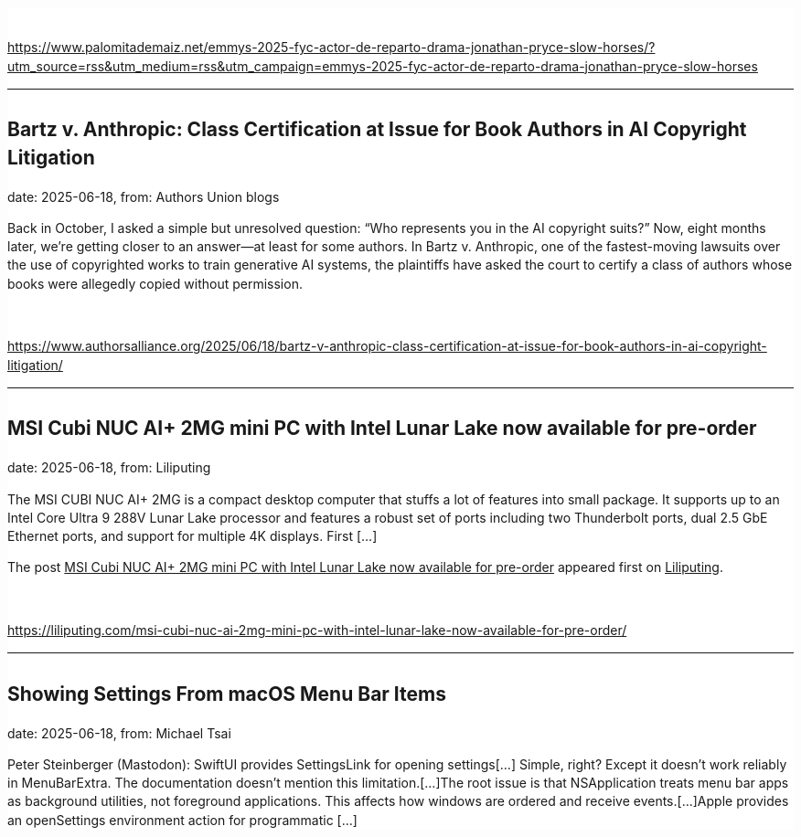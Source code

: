 
<br> 

<https://www.palomitademaiz.net/emmys-2025-fyc-actor-de-reparto-drama-jonathan-pryce-slow-horses/?utm_source=rss&utm_medium=rss&utm_campaign=emmys-2025-fyc-actor-de-reparto-drama-jonathan-pryce-slow-horses>

---

## Bartz v. Anthropic: Class Certification at Issue for Book Authors in AI Copyright Litigation

date: 2025-06-18, from: Authors Union blogs

Back in October, I asked a simple but unresolved question: “Who represents you in the AI copyright suits?” Now, eight months later, we’re getting closer to an answer—at least for some authors. In Bartz v. Anthropic, one of the fastest-moving lawsuits over the use of copyrighted works to train generative AI systems, the plaintiffs have asked the court to certify a class of authors whose books were allegedly copied without permission. 

<br> 

<https://www.authorsalliance.org/2025/06/18/bartz-v-anthropic-class-certification-at-issue-for-book-authors-in-ai-copyright-litigation/>

---

## MSI Cubi NUC AI+ 2MG mini PC with Intel Lunar Lake now available for pre-order

date: 2025-06-18, from: Liliputing

<p>The MSI CUBI NUC AI+ 2MG is a compact desktop computer that stuffs a lot of features into small package. It supports up to an Intel Core Ultra 9 288V Lunar Lake processor and features a robust set of ports including two Thunderbolt ports, dual 2.5 GbE Ethernet ports, and support for multiple 4K displays. First [&#8230;]</p>
<p>The post <a href="https://liliputing.com/msi-cubi-nuc-ai-2mg-mini-pc-with-intel-lunar-lake-now-available-for-pre-order/">MSI Cubi NUC AI+ 2MG mini PC with Intel Lunar Lake now available for pre-order</a> appeared first on <a href="https://liliputing.com">Liliputing</a>.</p>
 

<br> 

<https://liliputing.com/msi-cubi-nuc-ai-2mg-mini-pc-with-intel-lunar-lake-now-available-for-pre-order/>

---

## Showing Settings From macOS Menu Bar Items

date: 2025-06-18, from: Michael Tsai

Peter Steinberger (Mastodon): SwiftUI provides SettingsLink for opening settings[&#8230;] Simple, right? Except it doesn&#8217;t work reliably in MenuBarExtra. The documentation doesn&#8217;t mention this limitation.[&#8230;]The root issue is that NSApplication treats menu bar apps as background utilities, not foreground applications. This affects how windows are ordered and receive events.[&#8230;]Apple provides an openSettings environment action for programmatic [&#8230;] 
